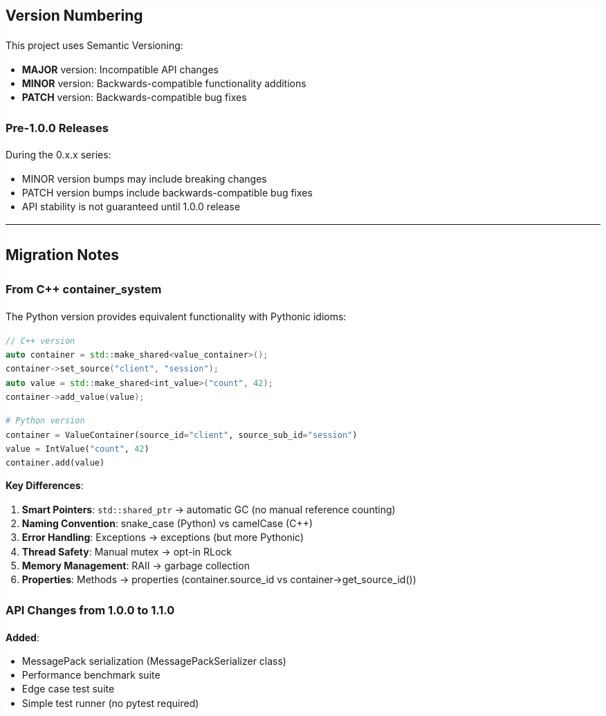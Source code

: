 
## Version Numbering

This project uses Semantic Versioning:
- **MAJOR** version: Incompatible API changes
- **MINOR** version: Backwards-compatible functionality additions
- **PATCH** version: Backwards-compatible bug fixes

### Pre-1.0.0 Releases

During the 0.x.x series:
- MINOR version bumps may include breaking changes
- PATCH version bumps include backwards-compatible bug fixes
- API stability is not guaranteed until 1.0.0 release

---

## Migration Notes

### From C++ container_system

The Python version provides equivalent functionality with Pythonic idioms:

```cpp
// C++ version
auto container = std::make_shared<value_container>();
container->set_source("client", "session");
auto value = std::make_shared<int_value>("count", 42);
container->add_value(value);
```

```python
# Python version
container = ValueContainer(source_id="client", source_sub_id="session")
value = IntValue("count", 42)
container.add(value)
```

**Key Differences**:
1. **Smart Pointers**: `std::shared_ptr` → automatic GC (no manual reference counting)
2. **Naming Convention**: snake_case (Python) vs camelCase (C++)
3. **Error Handling**: Exceptions → exceptions (but more Pythonic)
4. **Thread Safety**: Manual mutex → opt-in RLock
5. **Memory Management**: RAII → garbage collection
6. **Properties**: Methods → properties (container.source_id vs container->get_source_id())

### API Changes from 1.0.0 to 1.1.0

**Added**:
- MessagePack serialization (MessagePackSerializer class)
- Performance benchmark suite
- Edge case test suite
- Simple test runner (no pytest required)
